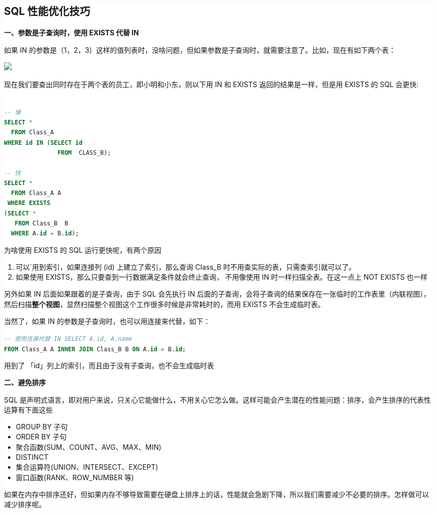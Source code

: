 ## SQL 性能优化技巧

**一、参数是子查询时，使用 EXISTS 代替 IN**

如果 IN 的参数是（1，2，3）这样的值列表时，没啥问题，但如果参数是子查询时，就需要注意了。比如，现在有如下两个表：

![](https://user-gold-cdn.xitu.io/2020/5/8/171f45f332825699?w=1406&h=584&f=png&s=47266)

现在我们要查出同时存在于两个表的员工，即小明和小东，则以下用 IN 和 EXISTS 返回的结果是一样，但是用 EXISTS 的 SQL 会更快:

```SQL

-- 慢
SELECT * 
  FROM Class_A
WHERE id IN (SELECT id 
               FROM  CLASS_B);

-- 快
SELECT *
  FROM Class_A A 
 WHERE EXISTS
(SELECT * 
   FROM Class_B  B
  WHERE A.id = B.id);
```

为啥使用 EXISTS 的 SQL 运行更快呢，有两个原因

1. 可以`用到索引，如果连接列 (id) 上建立了索引，那么查询 Class_B 时不用查实际的表，只需查索引就可以了。
2. 如果使用 EXISTS，那么只要查到一行数据满足条件就会终止查询， 不用像使用 IN 时一样扫描全表。在这一点上 NOT EXISTS 也一样


另外如果 IN 后面如果跟着的是子查询，由于 SQL 会先执行 IN 后面的子查询，会将子查询的结果保存在一张临时的工作表里（内联视图），然后扫描**整个视图**，显然扫描整个视图这个工作很多时候是非常耗时的，而用 EXISTS 不会生成临时表。

当然了，如果 IN 的参数是子查询时，也可以用连接来代替，如下：

```sql
-- 使用连接代替 IN SELECT A.id, A.name
FROM Class_A A INNER JOIN Class_B B ON A.id = B.id;
```
用到了 「id」列上的索引，而且由于没有子查询，也不会生成临时表

**二、避免排序**

SQL 是声明式语言，即对用户来说，只关心它能做什么，不用关心它怎么做。这样可能会产生潜在的性能问题：排序，会产生排序的代表性运算有下面这些

* GROUP BY 子句
* ORDER BY 子句
* 聚合函数(SUM、COUNT、AVG、MAX、MIN) 
* DISTINCT
* 集合运算符(UNION、INTERSECT、EXCEPT) 
* 窗口函数(RANK、ROW_NUMBER 等)

如果在内存中排序还好，但如果内存不够导致需要在硬盘上排序上的话，性能就会急剧下降，所以我们需要减少不必要的排序。怎样做可以减少排序呢。
